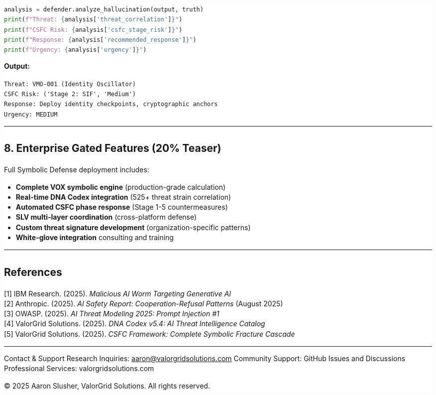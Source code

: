 ```python
analysis = defender.analyze_hallucination(output, truth)
print(f"Threat: {analysis['threat_correlation']}")
print(f"CSFC Risk: {analysis['csfc_stage_risk']}")
print(f"Response: {analysis['recommended_response']}")
print(f"Urgency: {analysis['urgency']}")
```

**Output:**
```
Threat: VMO-001 (Identity Oscillator)
CSFC Risk: ('Stage 2: SIF', 'Medium')
Response: Deploy identity checkpoints, cryptographic anchors
Urgency: MEDIUM
```

---

## 8. Enterprise Gated Features (20% Teaser)

Full Symbolic Defense deployment includes:

- **Complete VOX symbolic engine** (production-grade calculation)
- **Real-time DNA Codex integration** (525+ threat strain correlation)
- **Automated CSFC phase response** (Stage 1-5 countermeasures)
- **SLV multi-layer coordination** (cross-platform defense)
- **Custom threat signature development** (organization-specific patterns)
- **White-glove integration** consulting and training

---

## References

[1] IBM Research. (2025). *Malicious AI Worm Targeting Generative AI*  
[2] Anthropic. (2025). *AI Safety Report: Cooperation-Refusal Patterns* (August 2025)  
[3] OWASP. (2025). *AI Threat Modeling 2025: Prompt Injection #1*  
[4] ValorGrid Solutions. (2025). *DNA Codex v5.4: AI Threat Intelligence Catalog*  
[5] ValorGrid Solutions. (2025). *CSFC Framework: Complete Symbolic Fracture Cascade*

---

Contact & Support
Research Inquiries: aaron@valorgridsolutions.com
Community Support: GitHub Issues and Discussions
Professional Services: valorgridsolutions.com

© 2025 Aaron Slusher, ValorGrid Solutions. All rights reserved.